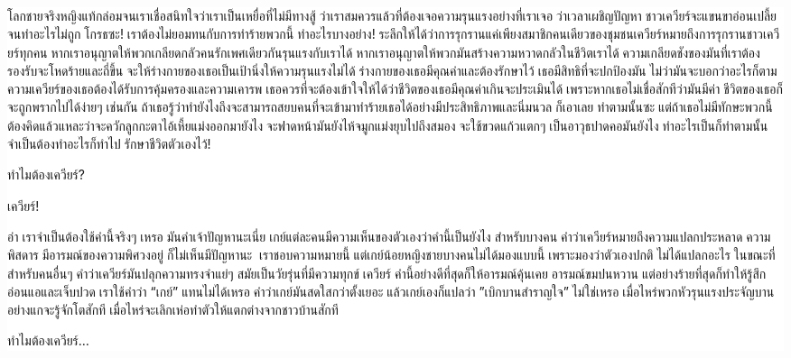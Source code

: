 โลกชายจริงหญิงแท้กล่อมจนเราเชื่อสนิทใจว่าเราเป็นเหยื่อที่ไม่มีทางสู้ ว่าเราสมควรแล้วที่ต้องเจอความรุนแรงอย่างที่เราเจอ ว่าเวลาเผชิญปัญหา ชาวเควียร์จะแขนขาอ่อนเปลี้ยจนทำอะไรไม่ถูก โกรธซะ! เราต้องไม่ยอมทนกับการทำร้ายพวกนี้ ทำอะไรบางอย่าง! ระลึกให้ได้ว่าการรุกรานแค่เพียงสมาชิกคนเดียวของชุมชนเควียร์หมายถึงการรุกรานชาวเควียร์ทุกคน หากเราอนุญาตให้พวกเกลียดกลัวคนรักเพศเดียวกันรุนแรงกับเราได้ หากเราอนุญาตให้พวกมันสร้างความหวาดกลัวในชีวิตเราได้ ความเกลียดชังของมันที่เราต้องรองรับจะโหดร้ายและถี่ขึ้น จะให้ร่างกายของเธอเป็นเป้านิ่งให้ความรุนแรงไม่ได้ ร่างกายของเธอมีคุณค่าและต้องรักษาไว้ เธอมีสิทธิที่จะปกป้องมัน ไม่ว่ามันจะบอกว่าอะไรก็ตาม ความเควียร์ของเธอต้องได้รับการคุ้มครองและความเคารพ เธอควรที่จะต้องเข้าใจให้ได้ว่าชีวิตของเธอมีคุณค่าเกินจะประเมินได้ เพราะหากเธอไม่เชื่อสักทีว่ามันมีค่า ชีวิตของเธอก็จะถูกพรากไปได้ง่ายๆ เช่นกัน ถ้าเธอรู้ว่าทำยังไงถึงจะสามารถสยบคนที่จะเข้ามาทำร้ายเธอได้อย่างมีประสิทธิภาพและนิ่มนวล ก็เอาเลย ทำตามนั้นซะ แต่ถ้าเธอไม่มีทักษะพวกนี้ ต้องคิดแล้วแหละว่าจะควักลูกกะตาไอ้เหี้ยแม่งออกมายังไง จะฟาดหน้ามันยังไห้จมูกแม่งยุบไปถึงสมอง จะใช้ขวดแก้วแตกๆ เป็นอาวุธปาดคอมันยังไง ทำอะไรเป็นก็ทำตามนั้น จำเป็นต้องทำอะไรก็ทำไป รักษาชีวิตตัวเองไว้!

ทำไมต้องเควียร์?

เควียร์!

อ่า เราจำเป็นต้องใช้คำนี้จริงๆ เหรอ มันคำเจ้าปัญหานะเนี่ย เกย์แต่ละคนมีความเห็นของตัวเองว่าคำนี้เป็นยังไง สำหรับบางคน คำว่าเควียร์หมายถึงความแปลกประหลาด ความพิสดาร มีอารมณ์ของความพิศวงอยู่ ก็ไม่เห็นมีปัญหานะ  เราชอบความหมายนี้ แต่เกย์น้อยหญิงชายบางคนไม่ได้มองแบบนี้ เพราะมองว่าตัวเองปกติ ไม่ได้แปลกอะไร ในขณะที่สำหรับคนอื่นๆ คำว่าเควียร์มันปลุกความทรงจำแย่ๆ สมัยเป็นวัยรุ่นที่มีความทุกข์ เควียร์ คำนี้อย่างดีที่สุดก็ให้อารมณ์คุ้นเคย อารมณ์ขมปนหวาน แต่อย่างร้ายที่สุดก็ทำให้รู้สึกอ่อนแอและเจ็บปวด เราใช้คำว่า “เกย์” แทนไม่ได้เหรอ คำว่าเกย์มันสดใสกว่าตั้งเยอะ แล้วเกย์เองก็แปลว่า ”เบิกบานสำราญใจ” ไม่ใช่เหรอ เมื่อไหร่พวกหัวรุนแรงประจัญบานอย่างแกจะรู้จักโตสักที เมื่อไหร่จะเลิกเห่อทำตัวให้แตกต่างจากชาวบ้านสักที

ทำไมต้องเควียร์…

